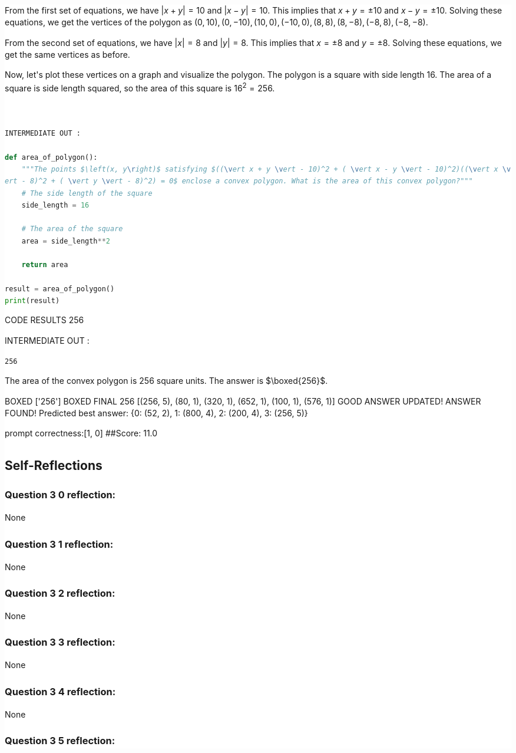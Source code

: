 From the first set of equations, we have $\vert x + y \vert = 10$ and $\vert x - y \vert = 10$. This implies that $x + y = \pm 10$ and $x - y = \pm 10$. Solving these equations, we get the vertices of the polygon as $(0, 10), (0, -10), (10, 0), (-10, 0), (8, 8), (8, -8), (-8, 8), (-8, -8)$.

From the second set of equations, we have $\vert x \vert = 8$ and $\vert y \vert = 8$. This implies that $x = \pm 8$ and $y = \pm 8$. Solving these equations, we get the same vertices as before.

Now, let's plot these vertices on a graph and visualize the polygon. The polygon is a square with side length 16. The area of a square is side length squared, so the area of this square is $16^2 = 256$.

```python


INTERMEDIATE OUT :

def area_of_polygon():
    """The points $\left(x, y\right)$ satisfying $((\vert x + y \vert - 10)^2 + ( \vert x - y \vert - 10)^2)((\vert x \vert - 8)^2 + ( \vert y \vert - 8)^2) = 0$ enclose a convex polygon. What is the area of this convex polygon?"""
    # The side length of the square
    side_length = 16

    # The area of the square
    area = side_length**2

    return area

result = area_of_polygon()
print(result)
```

CODE RESULTS 256

INTERMEDIATE OUT :
```output
256
```
The area of the convex polygon is 256 square units. The answer is $\boxed{256}$.

BOXED ['256']
BOXED FINAL 256
[(256, 5), (80, 1), (320, 1), (652, 1), (100, 1), (576, 1)]
GOOD ANSWER UPDATED!
ANSWER FOUND!
Predicted best answer: {0: (52, 2), 1: (800, 4), 2: (200, 4), 3: (256, 5)}

prompt correctness:[1, 0]
##Score: 11.0

## Self-Reflections

### Question 3 0 reflection:
None
### Question 3 1 reflection:
None
### Question 3 2 reflection:
None
### Question 3 3 reflection:
None
### Question 3 4 reflection:
None
### Question 3 5 reflection: